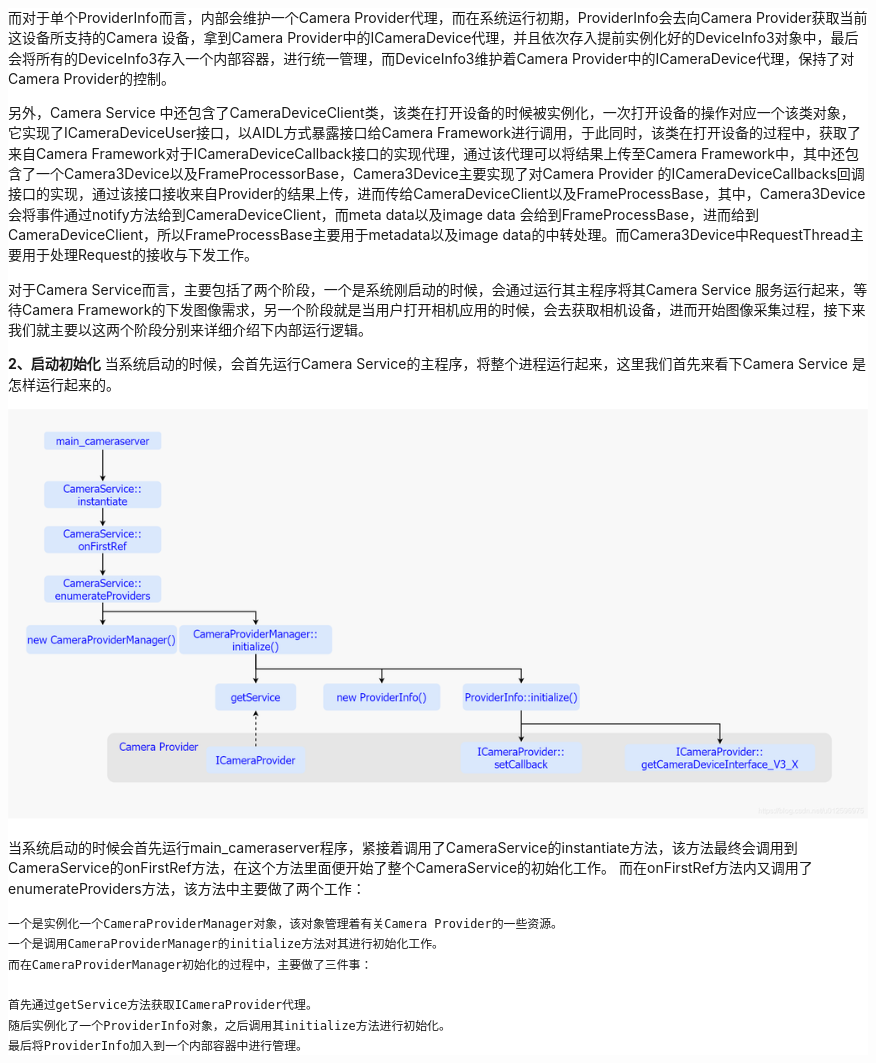 而对于单个ProviderInfo而言，内部会维护一个Camera Provider代理，而在系统运行初期，ProviderInfo会去向Camera Provider获取当前这设备所支持的Camera 设备，拿到Camera Provider中的ICameraDevice代理，并且依次存入提前实例化好的DeviceInfo3对象中，最后会将所有的DeviceInfo3存入一个内部容器，进行统一管理，而DeviceInfo3维护着Camera Provider中的ICameraDevice代理，保持了对Camera Provider的控制。

另外，Camera Service 中还包含了CameraDeviceClient类，该类在打开设备的时候被实例化，一次打开设备的操作对应一个该类对象，它实现了ICameraDeviceUser接口，以AIDL方式暴露接口给Camera Framework进行调用，于此同时，该类在打开设备的过程中，获取了来自Camera Framework对于ICameraDeviceCallback接口的实现代理，通过该代理可以将结果上传至Camera Framework中，其中还包含了一个Camera3Device以及FrameProcessorBase，Camera3Device主要实现了对Camera Provider 的ICameraDeviceCallbacks回调接口的实现，通过该接口接收来自Provider的结果上传，进而传给CameraDeviceClient以及FrameProcessBase，其中，Camera3Device会将事件通过notify方法给到CameraDeviceClient，而meta data以及image data 会给到FrameProcessBase，进而给到CameraDeviceClient，所以FrameProcessBase主要用于metadata以及image data的中转处理。而Camera3Device中RequestThread主要用于处理Request的接收与下发工作。

对于Camera Service而言，主要包括了两个阶段，一个是系统刚启动的时候，会通过运行其主程序将其Camera Service 服务运行起来，等待Camera Framework的下发图像需求，另一个阶段就是当用户打开相机应用的时候，会去获取相机设备，进而开始图像采集过程，接下来我们就主要以这两个阶段分别来详细介绍下内部运行逻辑。

**2、启动初始化**
当系统启动的时候，会首先运行Camera Service的主程序，将整个进程运行起来，这里我们首先来看下Camera Service 是怎样运行起来的。

![camera-service-run](assets/camera-service-run.png)

当系统启动的时候会首先运行main_cameraserver程序，紧接着调用了CameraService的instantiate方法，该方法最终会调用到CameraService的onFirstRef方法，在这个方法里面便开始了整个CameraService的初始化工作。
而在onFirstRef方法内又调用了enumerateProviders方法，该方法中主要做了两个工作：

```
一个是实例化一个CameraProviderManager对象，该对象管理着有关Camera Provider的一些资源。
一个是调用CameraProviderManager的initialize方法对其进行初始化工作。
而在CameraProviderManager初始化的过程中，主要做了三件事：
 
首先通过getService方法获取ICameraProvider代理。
随后实例化了一个ProviderInfo对象，之后调用其initialize方法进行初始化。
最后将ProviderInfo加入到一个内部容器中进行管理。
```
